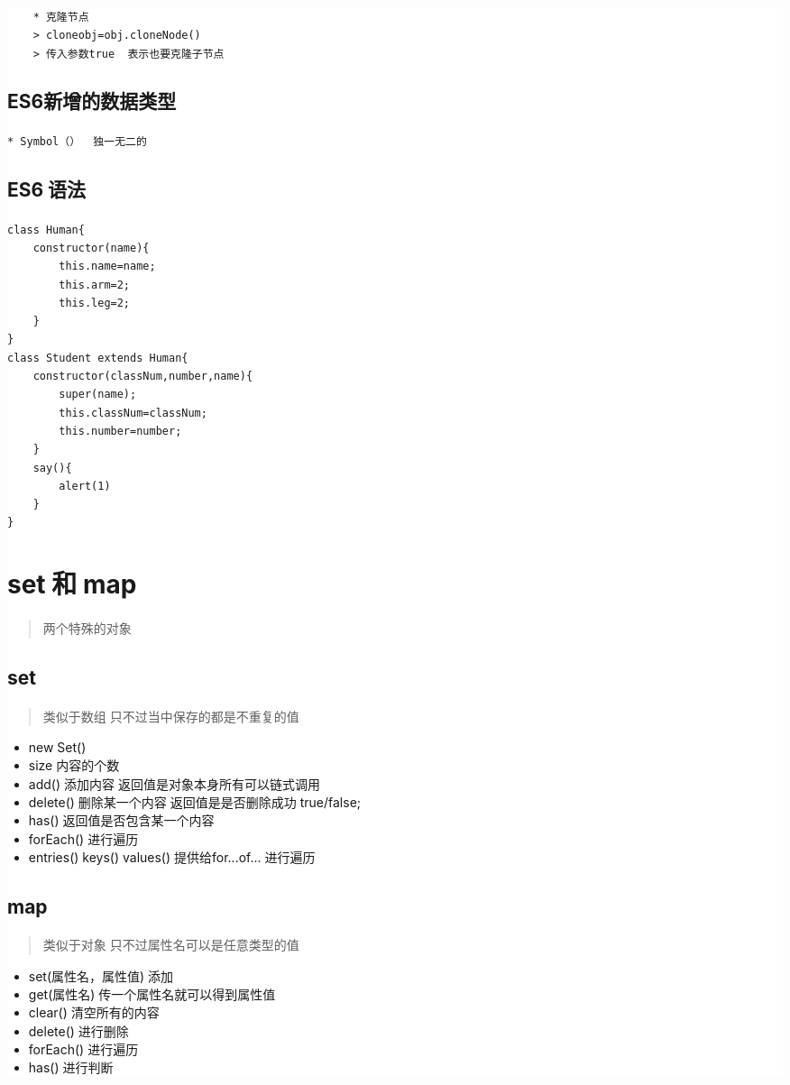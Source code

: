         * 克隆节点
        > cloneobj=obj.cloneNode()
        > 传入参数true  表示也要克隆子节点


## ES6新增的数据类型
    * Symbol（）  独一无二的

## ES6 语法
    class Human{
        constructor(name){
            this.name=name;
            this.arm=2;
            this.leg=2;
        }
    }
    class Student extends Human{
        constructor(classNum,number,name){
            super(name);
            this.classNum=classNum;
            this.number=number;
        }
        say(){
            alert(1)
        }
    }

# set 和 map
 > 两个特殊的对象

 ## set
 > 类似于数组 只不过当中保存的都是不重复的值
 * new Set()
 * size 内容的个数
 * add() 添加内容   返回值是对象本身所有可以链式调用
 * delete() 删除某一个内容   返回值是是否删除成功  true/false;
 * has()  返回值是否包含某一个内容
 * forEach() 进行遍历
 * entries() keys() values()   提供给for...of...  进行遍历
 ## map
 > 类似于对象 只不过属性名可以是任意类型的值
 * set(属性名，属性值)  添加
 * get(属性名)   传一个属性名就可以得到属性值
 * clear()  清空所有的内容
 * delete()  进行删除
 * forEach()  进行遍历
 * has()   进行判断
